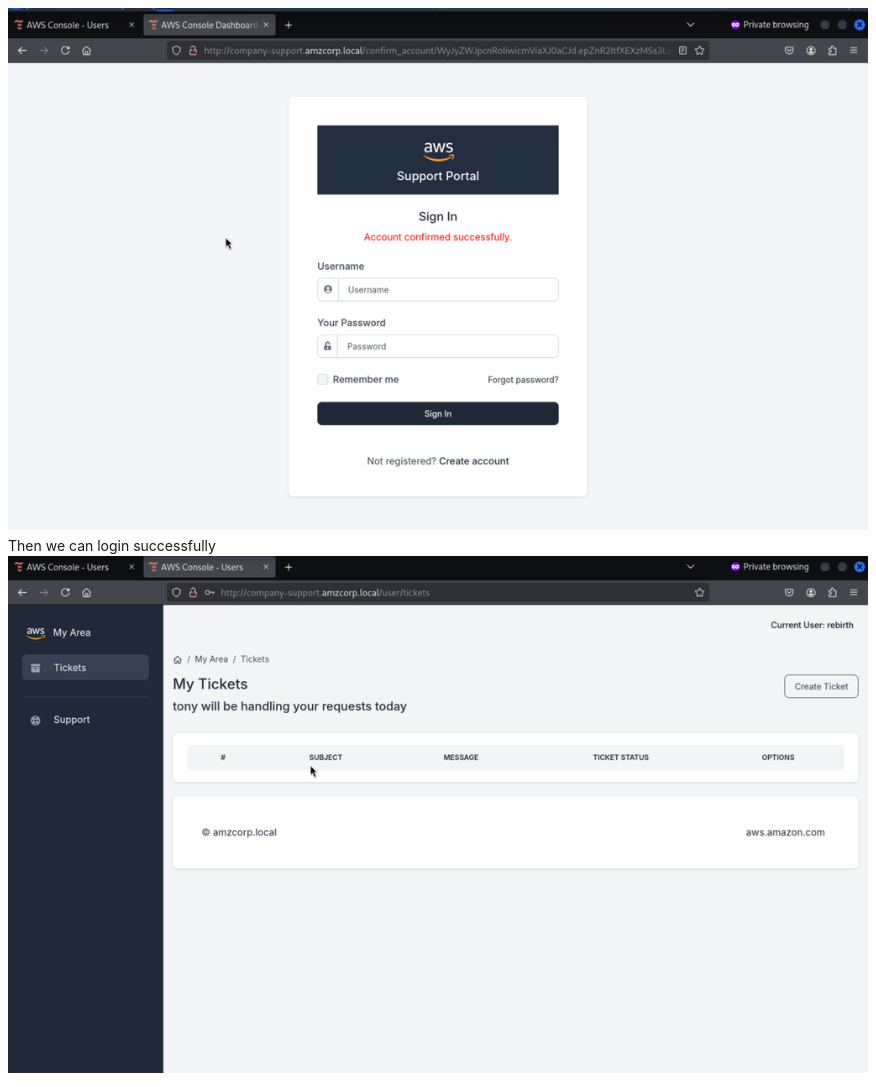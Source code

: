 ![](images/Pasted%20image%2020250801173220.png)
Then we can login successfully
![](images/Pasted%20image%2020250801173257.png)
